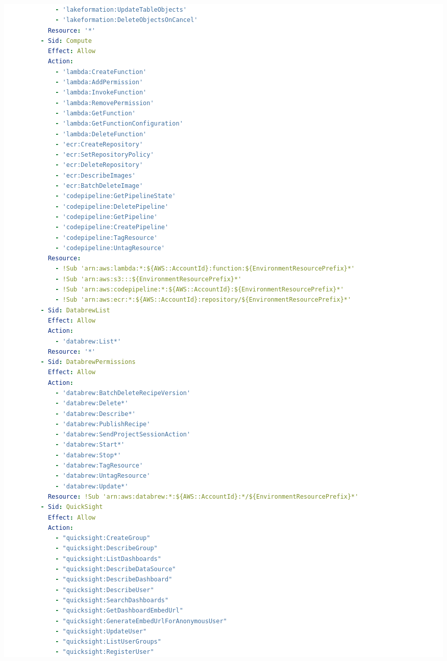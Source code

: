 `````yaml
              - 'lakeformation:UpdateTableObjects'
              - 'lakeformation:DeleteObjectsOnCancel'
            Resource: '*'
          - Sid: Compute
            Effect: Allow
            Action:
              - 'lambda:CreateFunction'
              - 'lambda:AddPermission'
              - 'lambda:InvokeFunction'
              - 'lambda:RemovePermission'
              - 'lambda:GetFunction'
              - 'lambda:GetFunctionConfiguration'
              - 'lambda:DeleteFunction'
              - 'ecr:CreateRepository'
              - 'ecr:SetRepositoryPolicy'
              - 'ecr:DeleteRepository'
              - 'ecr:DescribeImages'
              - 'ecr:BatchDeleteImage'
              - 'codepipeline:GetPipelineState'
              - 'codepipeline:DeletePipeline'
              - 'codepipeline:GetPipeline'
              - 'codepipeline:CreatePipeline'
              - 'codepipeline:TagResource'
              - 'codepipeline:UntagResource'
            Resource:
              - !Sub 'arn:aws:lambda:*:${AWS::AccountId}:function:${EnvironmentResourcePrefix}*'
              - !Sub 'arn:aws:s3:::${EnvironmentResourcePrefix}*'
              - !Sub 'arn:aws:codepipeline:*:${AWS::AccountId}:${EnvironmentResourcePrefix}*'
              - !Sub 'arn:aws:ecr:*:${AWS::AccountId}:repository/${EnvironmentResourcePrefix}*'
          - Sid: DatabrewList
            Effect: Allow
            Action:
              - 'databrew:List*'
            Resource: '*'
          - Sid: DatabrewPermissions
            Effect: Allow
            Action:
              - 'databrew:BatchDeleteRecipeVersion'
              - 'databrew:Delete*'
              - 'databrew:Describe*'
              - 'databrew:PublishRecipe'
              - 'databrew:SendProjectSessionAction'
              - 'databrew:Start*'
              - 'databrew:Stop*'
              - 'databrew:TagResource'
              - 'databrew:UntagResource'
              - 'databrew:Update*'
            Resource: !Sub 'arn:aws:databrew:*:${AWS::AccountId}:*/${EnvironmentResourcePrefix}*'
          - Sid: QuickSight
            Effect: Allow
            Action:
              - "quicksight:CreateGroup"
              - "quicksight:DescribeGroup"
              - "quicksight:ListDashboards"
              - "quicksight:DescribeDataSource"
              - "quicksight:DescribeDashboard"
              - "quicksight:DescribeUser"
              - "quicksight:SearchDashboards"
              - "quicksight:GetDashboardEmbedUrl"
              - "quicksight:GenerateEmbedUrlForAnonymousUser"
              - "quicksight:UpdateUser"
              - "quicksight:ListUserGroups"
              - "quicksight:RegisterUser"
`````